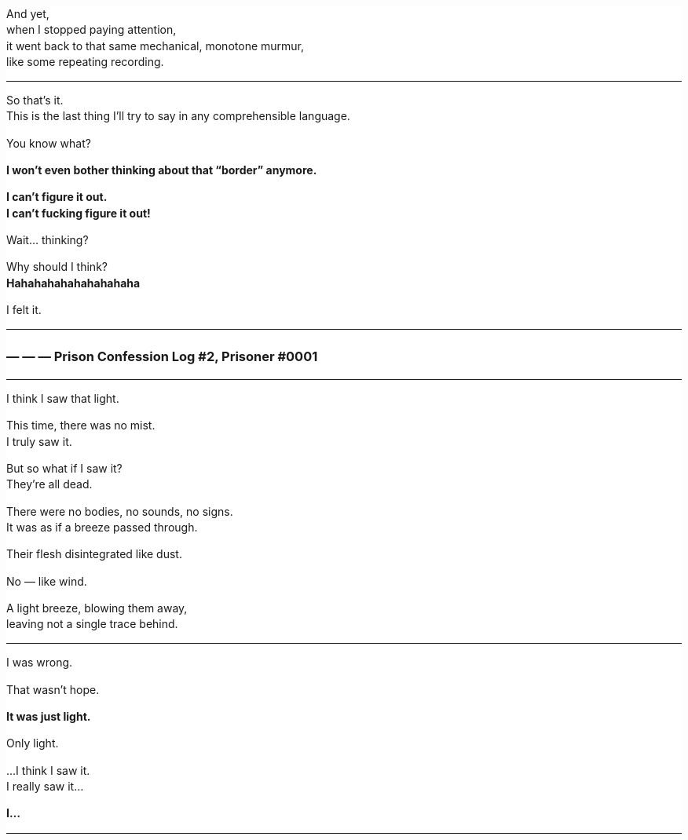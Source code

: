 And yet,  
when I stopped paying attention,  
it went back to that same mechanical, monotone murmur,  
like some repeating recording.

---

So that’s it.  
This is the last thing I’ll try to say in any comprehensible language.

You know what?

**I won’t even bother thinking about that “border” anymore.**

**I can’t figure it out.**  
**I can’t fucking figure it out!**

Wait… thinking?

Why should I think?  
**Hahahahahahahahahaha**

I felt it.

---

### — — — Prison Confession Log #2, Prisoner #0001

---

I think I saw that light.

This time, there was no mist.  
I truly saw it.

But so what if I saw it?  
They’re all dead.

There were no bodies, no sounds, no signs.  
It was as if a breeze passed through.  

Their flesh disintegrated like dust.  

No — like wind.  

A light breeze, blowing them away,  
leaving not a single trace behind.

---

I was wrong.

That wasn’t hope.

**It was just light.**  

Only light.

…I think I saw it.  
I really saw it…

**I…**

---
